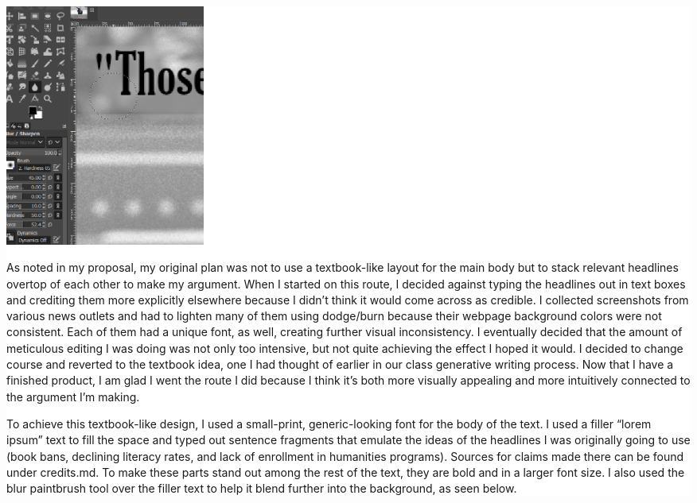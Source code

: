 <img src="https://github.com/longworthgrace23/visual-argument-2025spring/blob/main/screenshots/dodge%20effect%20after.png?raw=true" width="auto" height="300">

As noted in my proposal, my original plan was not to use a textbook-like layout for the main body but to stack relevant headlines overtop of each other to make my argument. When I started on this route, I decided against typing the headlines out in text boxes and crediting them more explicitly elsewhere because I didn’t think it would come across as credible. I collected screenshots from various news outlets and had to lighten many of them using dodge/burn because their webpage background colors were not consistent. Each of them had a unique font, as well, creating further visual inconsistency. I eventually decided that the amount of meticulous editing I was doing was not only too intensive, but not quite achieving the effect I hoped it would. I decided to change course and reverted to the textbook idea, one I had thought of earlier in our class generative writing process. Now that I have a finished product, I am glad I went the route I did because I think it’s both more visually appealing and more intuitively connected to the argument I’m making. 

To achieve this textbook-like design, I used a small-print, generic-looking font for the body of the text. I used a filler “lorem ipsum” text to fill the space and typed out sentence fragments that emulate the ideas of the headlines I was originally going to use (book bans, declining literacy rates, and lack of enrollment in humanities programs). Sources for claims made there can be found under credits.md. To make these parts stand out among the rest of the text, they are bold and in a larger font size. I also used the blur paintbrush tool over the filler text to help it blend further into the background, as seen below. 
